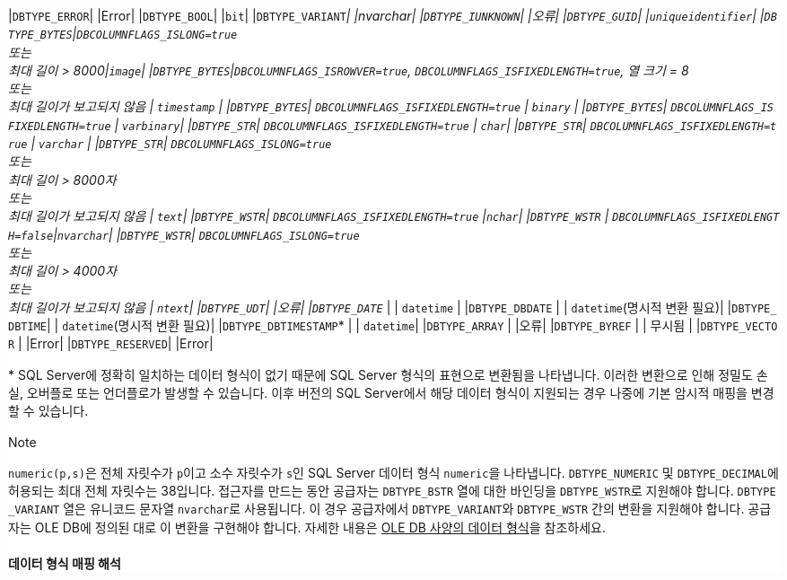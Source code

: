 |`DBTYPE_ERROR`| |Error|
|`DBTYPE_BOOL`| |`bit`|
|`DBTYPE_VARIANT`*| |nvarchar|
|`DBTYPE_IUNKNOWN`| |오류|
|`DBTYPE_GUID`| |`uniqueidentifier`|
|`DBTYPE_BYTES`|`DBCOLUMNFLAGS_ISLONG=true` <br>또는<br> 최대 길이 > 8000|`image`|
|`DBTYPE_BYTES`|`DBCOLUMNFLAGS_ISROWVER=true`, `DBCOLUMNFLAGS_ISFIXEDLENGTH=true`, 열 크기 = 8 <br>또는<br> 최대 길이가 보고되지 않음 | `timestamp` |
|`DBTYPE_BYTES`| `DBCOLUMNFLAGS_ISFIXEDLENGTH=true` | `binary` |
|`DBTYPE_BYTES`| `DBCOLUMNFLAGS_ISFIXEDLENGTH=true` | `varbinary`|
|`DBTYPE_STR`| `DBCOLUMNFLAGS_ISFIXEDLENGTH=true` | `char`|
|`DBTYPE_STR`| `DBCOLUMNFLAGS_ISFIXEDLENGTH=true` | `varchar` |
|`DBTYPE_STR`| `DBCOLUMNFLAGS_ISLONG=true` <br>또는<br> 최대 길이 > 8000자 <br>또는<br>   최대 길이가 보고되지 않음 | `text`|
|`DBTYPE_WSTR`| `DBCOLUMNFLAGS_ISFIXEDLENGTH=true` |`nchar`|
|`DBTYPE_WSTR` | `DBCOLUMNFLAGS_ISFIXEDLENGTH=false`|`nvarchar`|
|`DBTYPE_WSTR`| `DBCOLUMNFLAGS_ISLONG=true` <br>또는<br> 최대 길이 > 4000자 <br>또는<br>   최대 길이가 보고되지 않음 | `ntext`|
|`DBTYPE_UDT`| |오류|
|`DBTYPE_DATE`* | | `datetime` |
|`DBTYPE_DBDATE` | | `datetime`(명시적 변환 필요)|
|`DBTYPE_DBTIME`| | `datetime`(명시적 변환 필요)|
|`DBTYPE_DBTIMESTAMP`* | | `datetime`|
|`DBTYPE_ARRAY` | |오류|
|`DBTYPE_BYREF` | | 무시됨 |
|`DBTYPE_VECTOR` | |Error|
|`DBTYPE_RESERVED`| |Error|

\* SQL Server에 정확히 일치하는 데이터 형식이 없기 때문에 SQL Server 형식의 표현으로 변환됨을 나타냅니다. 이러한 변환으로 인해 정밀도 손실, 오버플로 또는 언더플로가 발생할 수 있습니다. 이후 버전의 SQL Server에서 해당 데이터 형식이 지원되는 경우 나중에 기본 암시적 매핑을 변경할 수 있습니다.

>[!NOTE]
>`numeric(p,s)`은 전체 자릿수가 `p`이고 소수 자릿수가 `s`인 SQL Server 데이터 형식 `numeric`을 나타냅니다. `DBTYPE_NUMERIC` 및 `DBTYPE_DECIMAL`에 허용되는 최대 전체 자릿수는 38입니다. 접근자를 만드는 동안 공급자는 `DBTYPE_BSTR` 열에 대한 바인딩을 `DBTYPE_WSTR`로 지원해야 합니다. `DBTYPE_VARIANT` 열은 유니코드 문자열 `nvarchar`로 사용됩니다. 이 경우 공급자에서 `DBTYPE_VARIANT`와 `DBTYPE_WSTR` 간의 변환을 지원해야 합니다. 공급자는 OLE DB에 정의된 대로 이 변환을 구현해야 합니다. 자세한 내용은 [OLE DB 사양의 데이터 형식](#appendixa)을 참조하세요.

#### <a name="interpreting-data-type-mapping"></a>데이터 형식 매핑 해석
